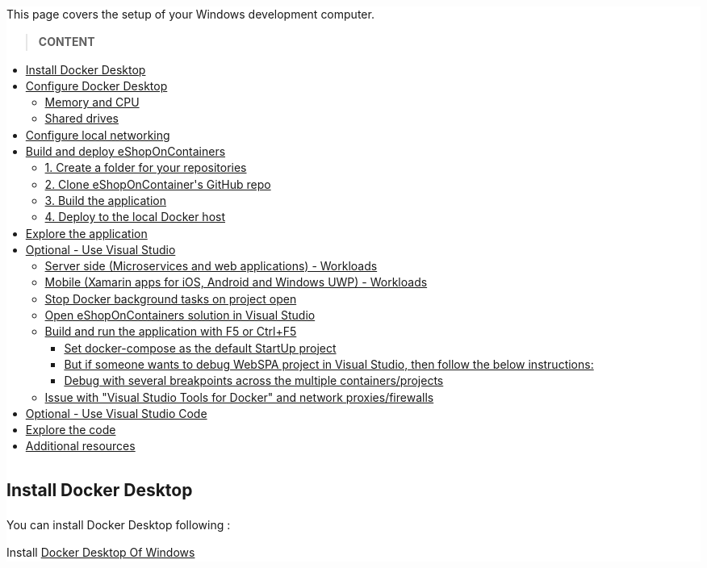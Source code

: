 This page covers the setup of your Windows development computer.

> **CONTENT**

- [Install Docker Desktop](#install-docker-desktop)
- [Configure Docker Desktop](#configure-docker-desktop)
  - [Memory and CPU](#memory-and-cpu)
  - [Shared drives](#shared-drives)
- [Configure local networking](#configure-local-networking)
- [Build and deploy eShopOnContainers](#build-and-deploy-eshoponcontainers)
  - [1. Create a folder for your repositories](#1-create-a-folder-for-your-repositories)
  - [2. Clone eShopOnContainer's GitHub repo](#2-clone-eshoponcontainers-github-repo)
  - [3. Build the application](#3-build-the-application)
  - [4. Deploy to the local Docker host](#4-deploy-to-the-local-docker-host)
- [Explore the application](#explore-the-application)
- [Optional - Use Visual Studio](#optional---use-visual-studio)
  - [Server side (Microservices and web applications) - Workloads](#server-side-microservices-and-web-applications---workloads)
  - [Mobile (Xamarin apps for iOS, Android and Windows UWP) - Workloads](#mobile-xamarin-apps-for-ios-android-and-windows-uwp---workloads)
  - [Stop Docker background tasks on project open](#stop-docker-background-tasks-on-project-open)
  - [Open eShopOnContainers solution in Visual Studio](#open-eshoponcontainers-solution-in-visual-studio)
  - [Build and run the application with F5 or Ctrl+F5](#build-and-run-the-application-with-f5-or-ctrlf5)
    - [Set docker-compose as the default StartUp project](#set-docker-compose-as-the-default-startup-project)
    - [But if someone wants to debug WebSPA project in Visual Studio, then follow the below instructions:](#but-if-someone-wants-to-debug-webspa-project-in-visual-studio-then-follow-the-below-instructions)
    - [Debug with several breakpoints across the multiple containers/projects](#debug-with-several-breakpoints-across-the-multiple-containersprojects)
  - [Issue with "Visual Studio Tools for Docker" and network proxies/firewalls](#issue-with-visual-studio-tools-for-docker-and-network-proxiesfirewalls)
- [Optional - Use Visual Studio Code](#optional---use-visual-studio-code)
- [Explore the code](#explore-the-code)
- [Additional resources](#additional-resources)

## Install Docker Desktop

You can install Docker Desktop following :

Install [Docker Desktop Of Windows](https://docs.docker.com/docker-for-windows/install/)

